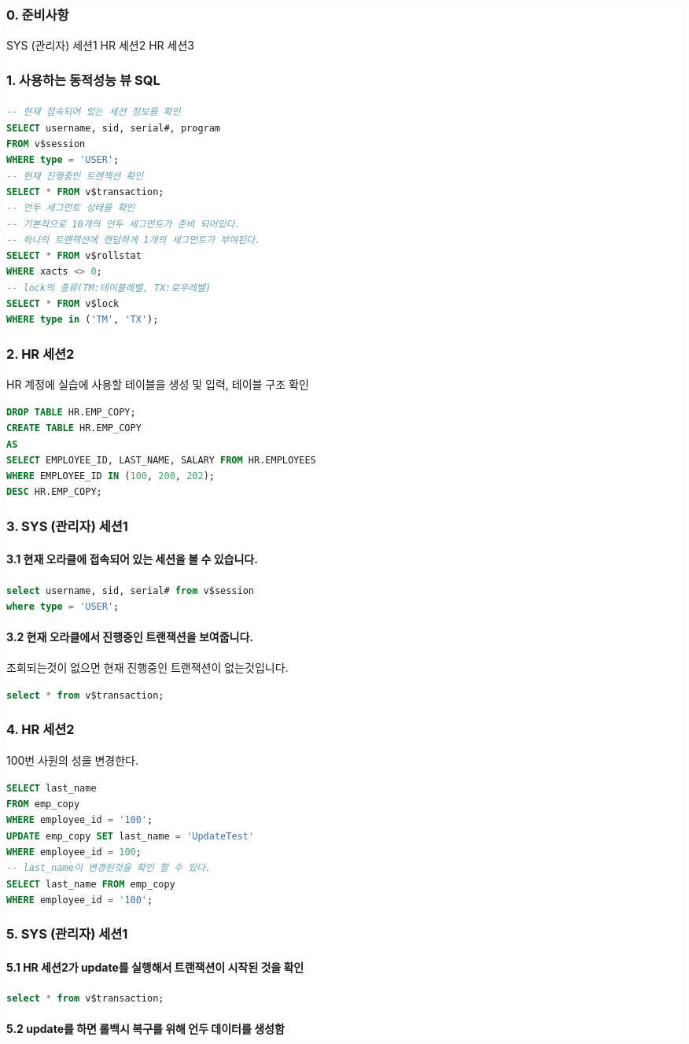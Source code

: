 ### 0. 준비사항
SYS (관리자) 세션1
HR 세션2
HR 세션3

### 1. 사용하는 동적성능 뷰 SQL
```sql
-- 현재 접속되어 있는 세션 정보를 확인
SELECT username, sid, serial#, program
FROM v$session
WHERE type = 'USER';
-- 현재 진행중인 트랜잭션 확인
SELECT * FROM v$transaction;
-- 언두 세그먼트 상태를 확인
-- 기본적으로 10개의 언두 세그먼트가 준비 되어있다.
-- 하나의 트랜잭션에 랜덤하게 1개의 세그먼트가 부여된다.
SELECT * FROM v$rollstat
WHERE xacts <> 0;
-- lock의 종류(TM:테이블레벨, TX:로우레벨)
SELECT * FROM v$lock
WHERE type in ('TM', 'TX');
```
### 2. HR 세션2
HR 계정에 실습에 사용할 테이블을 생성 및 입력, 테이블 구조 확인
```sql
DROP TABLE HR.EMP_COPY;
CREATE TABLE HR.EMP_COPY
AS
SELECT EMPLOYEE_ID, LAST_NAME, SALARY FROM HR.EMPLOYEES
WHERE EMPLOYEE_ID IN (100, 200, 202);
DESC HR.EMP_COPY;
```
### 3. SYS (관리자) 세션1
#### 3.1 현재 오라클에 접속되어 있는 세션을 볼 수 있습니다.
```sql
select username, sid, serial# from v$session
where type = 'USER';
```
#### 3.2 현재 오라클에서 진행중인 트랜잭션을 보여줍니다.
조회되는것이 없으면 현재 진행중인 트랜잭션이 없는것입니다.
```sql
select * from v$transaction;
```
### 4. HR 세션2
100번 사원의 성을 변경한다.
```sql
SELECT last_name
FROM emp_copy
WHERE employee_id = '100';
UPDATE emp_copy SET last_name = 'UpdateTest'
WHERE employee_id = 100;
-- last_name이 변경된것을 확인 할 수 있다.
SELECT last_name FROM emp_copy
WHERE employee_id = '100';
```
### 5. SYS (관리자) 세션1
#### 5.1 HR 세션2가 update를 실행해서 트랜잭션이 시작된 것을 확인
```sql
select * from v$transaction;
```
#### 5.2 update를 하면 롤백시 복구를 위해 언두 데이터를 생성함